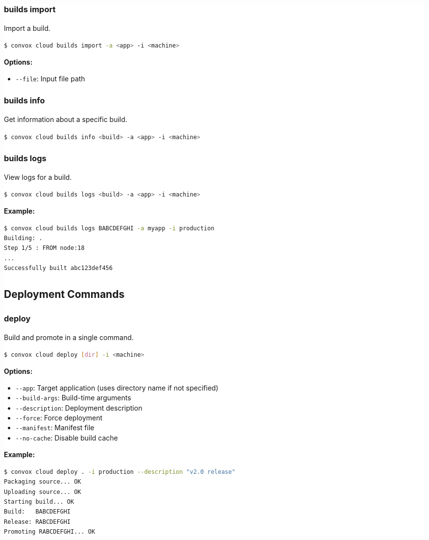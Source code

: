 ### builds import

Import a build.

```bash
$ convox cloud builds import -a <app> -i <machine>
```

**Options:**
- `--file`: Input file path

### builds info

Get information about a specific build.

```bash
$ convox cloud builds info <build> -a <app> -i <machine>
```

### builds logs

View logs for a build.

```bash
$ convox cloud builds logs <build> -a <app> -i <machine>
```

**Example:**
```bash
$ convox cloud builds logs BABCDEFGHI -a myapp -i production
Building: .
Step 1/5 : FROM node:18
...
Successfully built abc123def456
```

## Deployment Commands

### deploy

Build and promote in a single command.

```bash
$ convox cloud deploy [dir] -i <machine>
```

**Options:**
- `--app`: Target application (uses directory name if not specified)
- `--build-args`: Build-time arguments
- `--description`: Deployment description
- `--force`: Force deployment
- `--manifest`: Manifest file
- `--no-cache`: Disable build cache

**Example:**
```bash
$ convox cloud deploy . -i production --description "v2.0 release"
Packaging source... OK
Uploading source... OK
Starting build... OK
Build:   BABCDEFGHI
Release: RABCDEFGHI
Promoting RABCDEFGHI... OK
```
